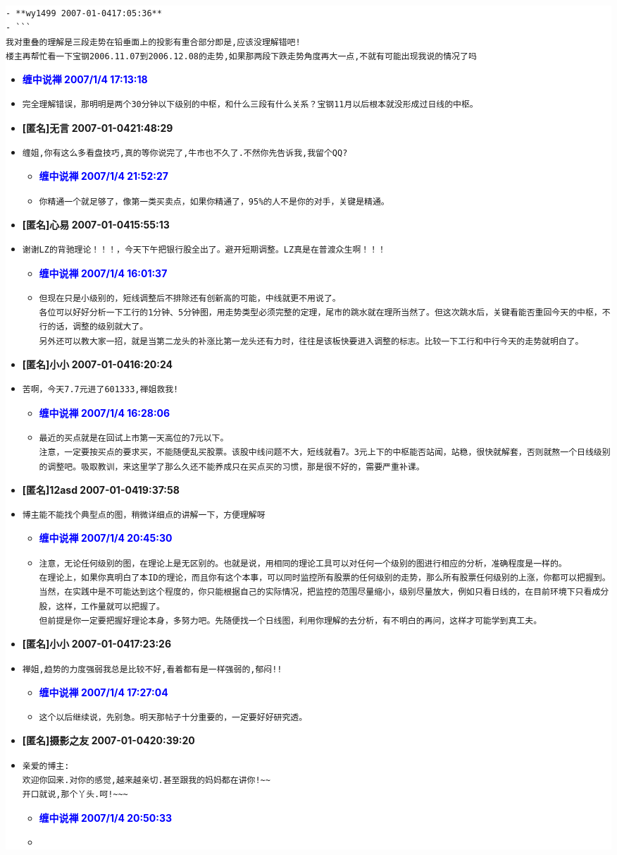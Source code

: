   ```
- **wy1499 2007-01-0417:05:36**
- ```
  我对重叠的理解是三段走势在铅垂面上的投影有重合部分即是,应该没理解错吧!
  楼主再帮忙看一下宝钢2006.11.07到2006.12.08的走势,如果那两段下跌走势角度再大一点,不就有可能出现我说的情况了吗
  ```
   - <font color='blue'>**缠中说禅 2007/1/4 17:13:18**</font>
   - ```
     完全理解错误，那明明是两个30分钟以下级别的中枢，和什么三段有什么关系？宝钢11月以后根本就没形成过日线的中枢。
     ```
- **[匿名]无言 2007-01-0421:48:29**
- ```
  缠姐,你有这么多看盘技巧,真的等你说完了,牛市也不久了.不然你先告诉我,我留个QQ?
  ```
   - <font color='blue'>**缠中说禅 2007/1/4 21:52:27**</font>
   - ```
     你精通一个就足够了，像第一类买卖点，如果你精通了，95%的人不是你的对手，关键是精通。
     ```
- **[匿名]心易 2007-01-0415:55:13**
- ```
  谢谢LZ的背驰理论！！！，今天下午把银行股全出了。避开短期调整。LZ真是在普渡众生啊！！！
  ```
   - <font color='blue'>**缠中说禅 2007/1/4 16:01:37**</font>
   - ```
     但现在只是小级别的，短线调整后不排除还有创新高的可能，中线就更不用说了。
     各位可以好好分析一下工行的1分钟、5分钟图，用走势类型必须完整的定理，尾市的跳水就在理所当然了。但这次跳水后，关键看能否重回今天的中枢，不行的话，调整的级别就大了。
     另外还可以教大家一招，就是当第二龙头的补涨比第一龙头还有力时，往往是该板快要进入调整的标志。比较一下工行和中行今天的走势就明白了。
     ```
- **[匿名]小小 2007-01-0416:20:24**
- ```
  苦啊，今天7.7元进了601333,禅姐救我!
  ```
   - <font color='blue'>**缠中说禅 2007/1/4 16:28:06**</font>
   - ```
     最近的买点就是在回试上市第一天高位的7元以下。
     注意，一定要按买点的要求买，不能随便乱买股票。该股中线问题不大，短线就看7。3元上下的中枢能否站闻，站稳，很快就解套，否则就熬一个日线级别的调整吧。吸取教训，来这里学了那么久还不能养成只在买点买的习惯，那是很不好的，需要严重补课。
     ```
- **[匿名]12asd 2007-01-0419:37:58**
- ```
  博主能不能找个典型点的图，稍微详细点的讲解一下，方便理解呀
  ```
   - <font color='blue'>**缠中说禅 2007/1/4 20:45:30**</font>
   - ```
     注意，无论任何级别的图，在理论上是无区别的。也就是说，用相同的理论工具可以对任何一个级别的图进行相应的分析，准确程度是一样的。
     在理论上，如果你真明白了本ID的理论，而且你有这个本事，可以同时监控所有股票的任何级别的走势，那么所有股票任何级别的上涨，你都可以把握到。
     当然，在实践中是不可能达到这个程度的，你只能根据自己的实际情况，把监控的范围尽量缩小，级别尽量放大，例如只看日线的，在目前环境下只看成分股，这样，工作量就可以把握了。
     但前提是你一定要把握好理论本身，多努力吧。先随便找一个日线图，利用你理解的去分析，有不明白的再问，这样才可能学到真工夫。
     ```
- **[匿名]小小 2007-01-0417:23:26**
- ```
  禅姐,趋势的力度强弱我总是比较不好,看着都有是一样强弱的,郁闷!!
  ```
   - <font color='blue'>**缠中说禅 2007/1/4 17:27:04**</font>
   - ```
     这个以后继续说，先别急。明天那帖子十分重要的，一定要好好研究透。
     ```
- **[匿名]摄影之友 2007-01-0420:39:20**
- ```
  亲爱的博主:
  欢迎你回来.对你的感觉,越来越亲切.甚至跟我的妈妈都在讲你!~~
  开口就说,那个丫头.呵!~~~
  ```
   - <font color='blue'>**缠中说禅 2007/1/4 20:50:33**</font>
   - ```